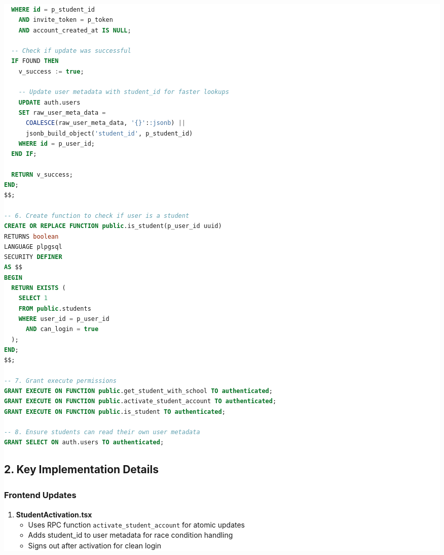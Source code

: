 ```sql
  WHERE id = p_student_id
    AND invite_token = p_token
    AND account_created_at IS NULL;
  
  -- Check if update was successful
  IF FOUND THEN
    v_success := true;
    
    -- Update user metadata with student_id for faster lookups
    UPDATE auth.users
    SET raw_user_meta_data = 
      COALESCE(raw_user_meta_data, '{}'::jsonb) || 
      jsonb_build_object('student_id', p_student_id)
    WHERE id = p_user_id;
  END IF;
  
  RETURN v_success;
END;
$$;

-- 6. Create function to check if user is a student
CREATE OR REPLACE FUNCTION public.is_student(p_user_id uuid)
RETURNS boolean
LANGUAGE plpgsql
SECURITY DEFINER
AS $$
BEGIN
  RETURN EXISTS (
    SELECT 1 
    FROM public.students 
    WHERE user_id = p_user_id 
      AND can_login = true
  );
END;
$$;

-- 7. Grant execute permissions
GRANT EXECUTE ON FUNCTION public.get_student_with_school TO authenticated;
GRANT EXECUTE ON FUNCTION public.activate_student_account TO authenticated;
GRANT EXECUTE ON FUNCTION public.is_student TO authenticated;

-- 8. Ensure students can read their own user metadata
GRANT SELECT ON auth.users TO authenticated;
```

## 2. Key Implementation Details

### Frontend Updates

1. **StudentActivation.tsx**
   - Uses RPC function `activate_student_account` for atomic updates
   - Adds student_id to user metadata for race condition handling
   - Signs out after activation for clean login
